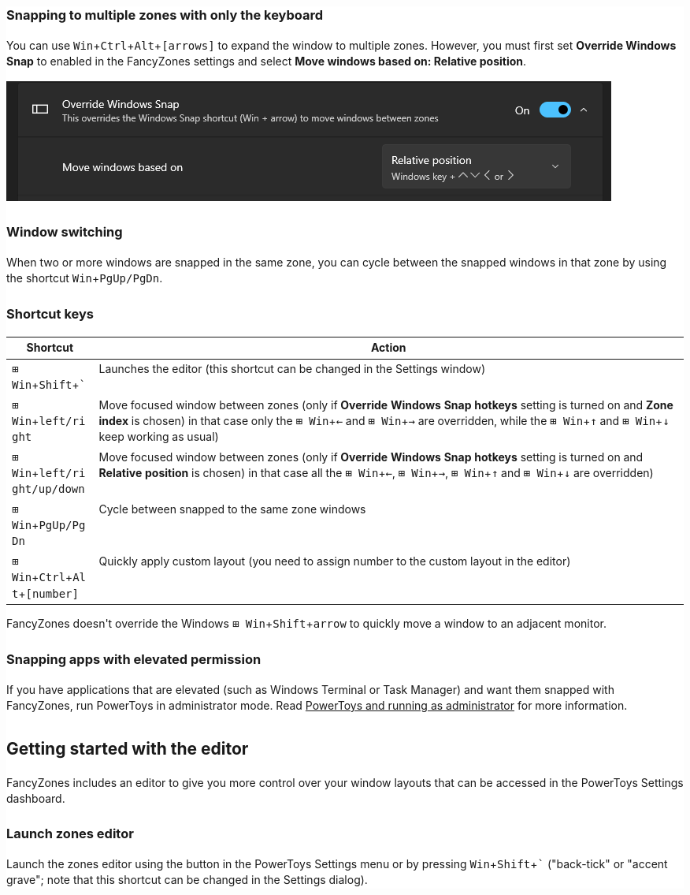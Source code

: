 ### Snapping to multiple zones with only the keyboard

You can use <kbd>Win</kbd>+<kbd>Ctrl</kbd>+<kbd>Alt</kbd>+<kbd>[arrows]</kbd> to expand the window to multiple zones. However, you must first set **Override Windows Snap** to enabled in the FancyZones settings and select **Move windows based on: Relative position**. 

![Settings for Snapping to Multiple Zones via Keyboard.](../images/pt-window-snap-multiple-zones-w-keyboard-settings.png)

### Window switching

When two or more windows are snapped in the same zone, you can cycle between the snapped windows in that zone by using the shortcut <kbd>Win</kbd>+<kbd>PgUp/PgDn</kbd>.

### Shortcut keys

| Shortcut | Action |
| --- | --- |
| <kbd>⊞ Win</kbd>+<kbd>Shift</kbd>+<kbd>\`</kbd> | Launches the editor (this shortcut can be changed in the Settings window) |
| <kbd>⊞ Win</kbd>+<kbd>left/right</kbd> | Move focused window between zones (only if **Override Windows Snap hotkeys** setting is turned on and **Zone index** is chosen) in that case only the <kbd>⊞ Win</kbd>+<kbd>←</kbd> and <kbd>⊞ Win</kbd>+<kbd>→</kbd> are overridden, while the <kbd>⊞ Win</kbd>+<kbd>↑</kbd> and <kbd>⊞ Win</kbd>+<kbd>↓</kbd> keep working as usual) |
| <kbd>⊞ Win</kbd>+<kbd>left/right/up/down</kbd> | Move focused window between zones (only if **Override Windows Snap hotkeys** setting is turned on and **Relative position** is chosen) in that case all the <kbd>⊞ Win</kbd>+<kbd>←</kbd>, <kbd>⊞ Win</kbd>+<kbd>→</kbd>, <kbd>⊞ Win</kbd>+<kbd>↑</kbd> and <kbd>⊞ Win</kbd>+<kbd>↓</kbd> are overridden) |
| <kbd>⊞ Win</kbd>+<kbd>PgUp/PgDn</kbd> | Cycle between snapped to the same zone windows |
| <kbd>⊞ Win</kbd>+<kbd>Ctrl</kbd>+<kbd>Alt</kbd>+<kbd>[number]</kbd> | Quickly apply custom layout (you need to assign number to the custom layout in the editor) | 

FancyZones doesn't override the Windows <kbd>⊞ Win</kbd>+<kbd>Shift</kbd>+<kbd>arrow</kbd> to quickly move a window to an adjacent monitor.

### Snapping apps with elevated permission

If you have applications that are elevated (such as Windows Terminal or Task Manager) and want them snapped with FancyZones, run PowerToys in administrator mode. Read [PowerToys and running as administrator](administrator.md) for more information.

## Getting started with the editor

FancyZones includes an editor to give you more control over your window layouts that can be accessed in the PowerToys Settings dashboard. 

### Launch zones editor

Launch the zones editor using the button in the PowerToys Settings menu or by pressing <kbd>Win</kbd>+<kbd>Shift</kbd>+<kbd>`</kbd> ("back-tick" or "accent grave"; note that this shortcut can be changed in the Settings dialog).

